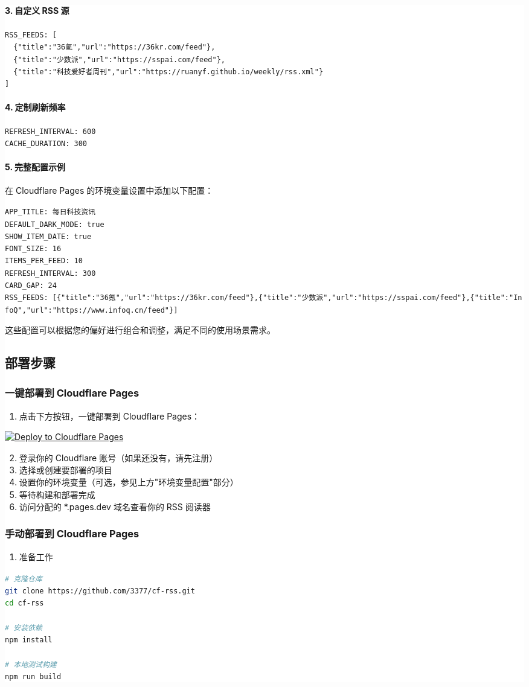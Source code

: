 #### 3. 自定义 RSS 源

```
RSS_FEEDS: [
  {"title":"36氪","url":"https://36kr.com/feed"},
  {"title":"少数派","url":"https://sspai.com/feed"},
  {"title":"科技爱好者周刊","url":"https://ruanyf.github.io/weekly/rss.xml"}
]
```

#### 4. 定制刷新频率

```
REFRESH_INTERVAL: 600
CACHE_DURATION: 300
```

#### 5. 完整配置示例

在 Cloudflare Pages 的环境变量设置中添加以下配置：

```
APP_TITLE: 每日科技资讯
DEFAULT_DARK_MODE: true
SHOW_ITEM_DATE: true
FONT_SIZE: 16
ITEMS_PER_FEED: 10
REFRESH_INTERVAL: 300
CARD_GAP: 24
RSS_FEEDS: [{"title":"36氪","url":"https://36kr.com/feed"},{"title":"少数派","url":"https://sspai.com/feed"},{"title":"InfoQ","url":"https://www.infoq.cn/feed"}]
```

这些配置可以根据您的偏好进行组合和调整，满足不同的使用场景需求。

## 部署步骤

### 一键部署到 Cloudflare Pages

1. 点击下方按钮，一键部署到 Cloudflare Pages：

[![Deploy to Cloudflare Pages](https://deploy.workers.cloudflare.com/button)](https://deploy.workers.cloudflare.com/?url=https://github.com/3377/cf-rss)

2. 登录你的 Cloudflare 账号（如果还没有，请先注册）
3. 选择或创建要部署的项目
4. 设置你的环境变量（可选，参见上方"环境变量配置"部分）
5. 等待构建和部署完成
6. 访问分配的 \*.pages.dev 域名查看你的 RSS 阅读器

### 手动部署到 Cloudflare Pages

1. 准备工作

```bash
# 克隆仓库
git clone https://github.com/3377/cf-rss.git
cd cf-rss

# 安装依赖
npm install

# 本地测试构建
npm run build
```
